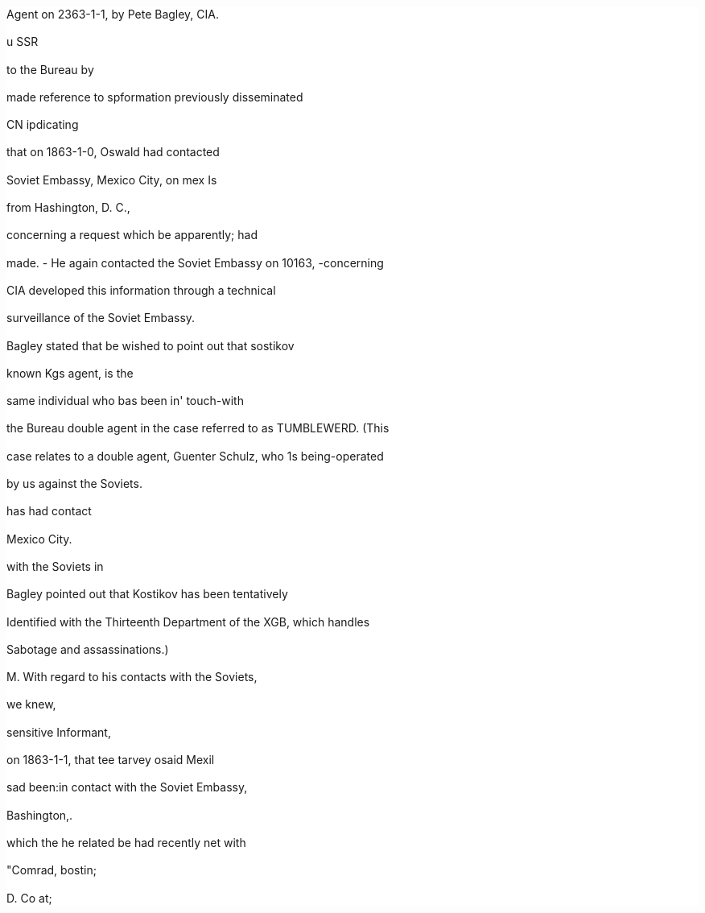 Agent on 2363-1-1, by Pete Bagley, CIA.

u SSR

to the Bureau by

made reference to spformation previously disseminated

CN ipdicating

that on 1863-1-0, Oswald had contacted

Soviet Embassy, Mexico City, on mex Is

from Hashington, D. C.,

concerning a request which be apparently; had

made. - He again contacted the Soviet Embassy on 10163, -concerning

CIA developed this information through a technical

surveillance of the Soviet Embassy.

Bagley stated that be wished to point out that sostikov

known Kgs agent, is the

same individual who bas been in' touch-with

the Bureau double agent in the case referred to as TUMBLEWERD. (This

case relates to a double agent, Guenter Schulz, who 1s being-operated

by us against the Soviets.

has had contact

Mexico City.

with the Soviets in

Bagley pointed out that Kostikov has been tentatively

Identified with the Thirteenth Department of the XGB, which handles

Sabotage and assassinations.)

M. With regard to his contacts with the Soviets,

we knew,

sensitive Informant,

on 1863-1-1, that tee tarvey osaid Mexil

sad been:in contact with the Soviet Embassy,

Bashington,.

which the he related be had recently net with

"Comrad, bostin;

D. Co at;
